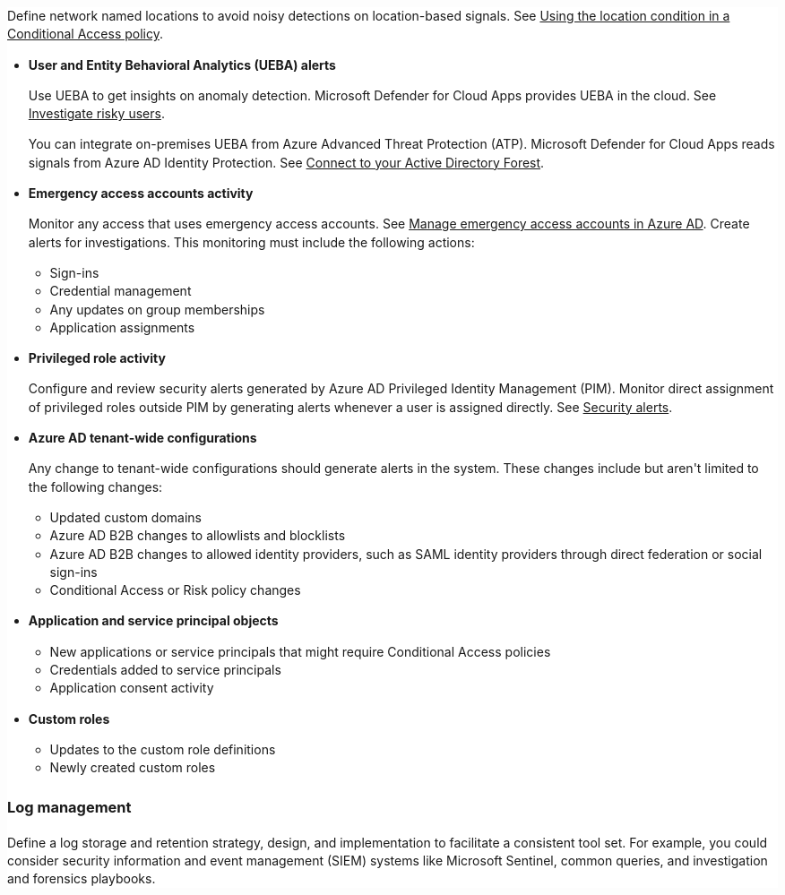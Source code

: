   Define network named locations to avoid noisy detections on location-based signals. See [Using the location condition in a Conditional Access policy](../conditional-access/location-condition.md).

- **User and Entity Behavioral Analytics (UEBA) alerts**

  Use UEBA to get insights on anomaly detection. Microsoft Defender for Cloud Apps provides UEBA in the cloud. See [Investigate risky users](/cloud-app-security/tutorial-ueba).

  You can integrate on-premises UEBA from Azure Advanced Threat Protection (ATP). Microsoft Defender for Cloud Apps reads signals from Azure AD Identity Protection. See [Connect to your Active Directory Forest](/defender-for-identity/install-step2).

- **Emergency access accounts activity**

  Monitor any access that uses emergency access accounts. See [Manage emergency access accounts in Azure AD](../roles/security-emergency-access.md). Create alerts for investigations. This monitoring must include the following actions: 

  - Sign-ins
  - Credential management
  - Any updates on group memberships
  - Application assignments

- **Privileged role activity**

  Configure and review security alerts generated by Azure AD Privileged Identity Management (PIM). Monitor direct assignment of privileged roles outside PIM by generating alerts whenever a user is assigned directly. See [Security alerts](../privileged-identity-management/pim-how-to-configure-security-alerts.md?tabs=new#security-alerts).

- **Azure AD tenant-wide configurations**

  Any change to tenant-wide configurations should generate alerts in the system. These changes include but aren't limited to the following changes:

  - Updated custom domains
  - Azure AD B2B changes to allowlists and blocklists
  - Azure AD B2B changes to allowed identity providers, such as SAML identity providers through direct federation or social sign-ins
  - Conditional Access or Risk policy changes

- **Application and service principal objects**

  - New applications or service principals that might require Conditional Access policies
  - Credentials added to service principals
  - Application consent activity

- **Custom roles**

  - Updates to the custom role definitions
  - Newly created custom roles

### Log management

Define a log storage and retention strategy, design, and implementation to facilitate a consistent tool set. For example, you could consider security information and event management (SIEM) systems like Microsoft Sentinel, common queries, and investigation and forensics playbooks.
